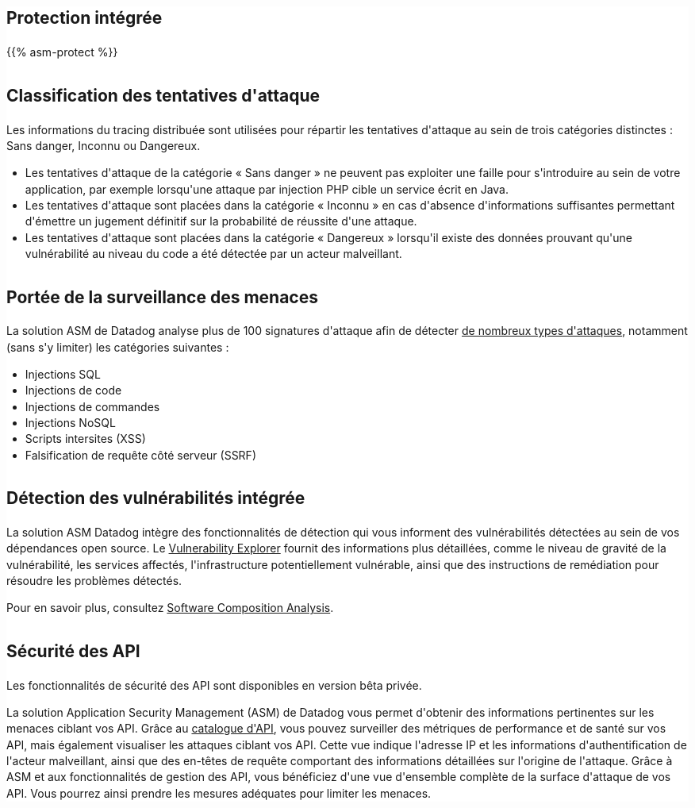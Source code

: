 ## Protection intégrée

{{% asm-protect %}}


## Classification des tentatives d'attaque

Les informations du tracing distribuée sont utilisées pour répartir les tentatives d'attaque au sein de trois catégories distinctes : Sans danger, Inconnu ou Dangereux.
* Les tentatives d'attaque de la catégorie « Sans danger » ne peuvent pas exploiter une faille pour s'introduire au sein de votre application, par exemple lorsqu'une attaque par injection PHP cible un service écrit en Java.
* Les tentatives d'attaque sont placées dans la catégorie « Inconnu » en cas d'absence d'informations suffisantes permettant d'émettre un jugement définitif sur la probabilité de réussite d'une attaque.
* Les tentatives d'attaque sont placées dans la catégorie « Dangereux » lorsqu'il existe des données prouvant qu'une vulnérabilité au niveau du code a été détectée par un acteur malveillant.



## Portée de la surveillance des menaces


La solution ASM de Datadog analyse plus de 100 signatures d'attaque afin de détecter [de nombreux types d'attaques][14], notamment (sans s'y limiter) les catégories suivantes :

* Injections SQL
* Injections de code
* Injections de commandes
* Injections NoSQL
* Scripts intersites (XSS)
* Falsification de requête côté serveur (SSRF)

## Détection des vulnérabilités intégrée

La solution ASM Datadog intègre des fonctionnalités de détection qui vous informent des vulnérabilités détectées au sein de vos dépendances open source. Le [Vulnerability Explorer][15] fournit des informations plus détaillées, comme le niveau de gravité de la vulnérabilité, les services affectés, l'infrastructure potentiellement vulnérable, ainsi que des instructions de remédiation pour résoudre les problèmes détectés.

Pour en savoir plus, consultez [Software Composition Analysis][5].

## Sécurité des API

<div class="alert alert-info">Les fonctionnalités de sécurité des API sont disponibles en version bêta privée.</div>

La solution Application Security Management (ASM) de Datadog vous permet d'obtenir des informations pertinentes sur les menaces ciblant vos API. Grâce au [catalogue d'API][27], vous pouvez surveiller des métriques de performance et de santé sur vos API, mais également visualiser les attaques ciblant vos API. Cette vue indique l'adresse IP et les informations d'authentification de l'acteur malveillant, ainsi que des en-têtes de requête comportant des informations détaillées sur l'origine de l'attaque. Grâce à ASM et aux fonctionnalités de gestion des API, vous bénéficiez d'une vue d'ensemble complète de la surface d'attaque de vos API. Vous pourrez ainsi prendre les mesures adéquates pour limiter les menaces.


[1]: /fr/security/application_security/threats/
[2]: /fr/tracing/service_catalog/#security-view
[3]: /fr/tracing/services/service_page/#security
[4]: /fr/tracing/trace_explorer/trace_view/?tab=security#more-information
[5]: /fr/security/application_security/software_composition_analysis/
[6]: /fr/tracing/trace_collection/
[7]: /fr/security/application_security/enabling/#prerequisites
[8]: /fr/security/application_security/enabling/serverless/
[9]: /fr/tracing/trace_pipeline/trace_retention/
[10]: /fr/tracing/configure_data_security/?tab=http
[11]: /fr/security/application_security/threats/library_configuration/#exclude-specific-parameters-from-triggering-detections
[12]: https://owasp.org/www-project-modsecurity-core-rule-set/
[13]: /fr/security/default_rules/#cat-application-security
[14]: https://app.datadoghq.com/security/appsec/event-rules
[15]: https://app.datadoghq.com/security/appsec/vm
[16]: /fr/security/cloud_siem/
[17]: /fr/security/application_security/threats/library_configuration/#data-security-considerations
[25]: /fr/security/application_security/threats/add-user-info#adding-business-logic-information-login-success-login-failure-any-business-logic-to-traces
[26]: /fr/agent/remote_config/#enabling-remote-configuration
[27]: /fr/tracing/api_catalog/